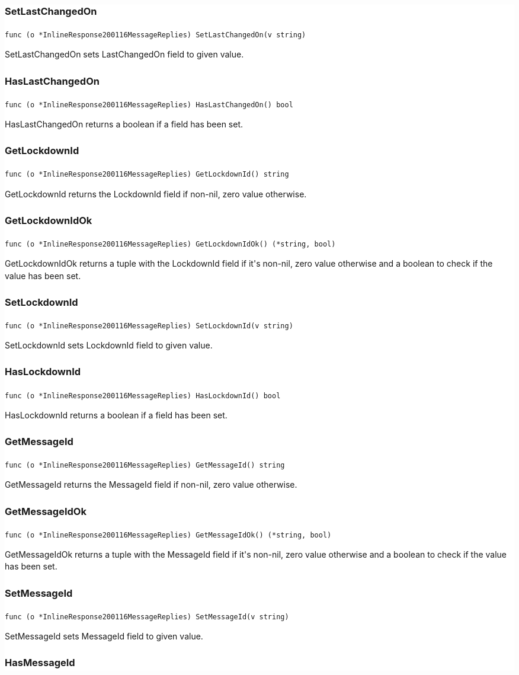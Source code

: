 ### SetLastChangedOn

`func (o *InlineResponse200116MessageReplies) SetLastChangedOn(v string)`

SetLastChangedOn sets LastChangedOn field to given value.

### HasLastChangedOn

`func (o *InlineResponse200116MessageReplies) HasLastChangedOn() bool`

HasLastChangedOn returns a boolean if a field has been set.

### GetLockdownId

`func (o *InlineResponse200116MessageReplies) GetLockdownId() string`

GetLockdownId returns the LockdownId field if non-nil, zero value otherwise.

### GetLockdownIdOk

`func (o *InlineResponse200116MessageReplies) GetLockdownIdOk() (*string, bool)`

GetLockdownIdOk returns a tuple with the LockdownId field if it's non-nil, zero value otherwise
and a boolean to check if the value has been set.

### SetLockdownId

`func (o *InlineResponse200116MessageReplies) SetLockdownId(v string)`

SetLockdownId sets LockdownId field to given value.

### HasLockdownId

`func (o *InlineResponse200116MessageReplies) HasLockdownId() bool`

HasLockdownId returns a boolean if a field has been set.

### GetMessageId

`func (o *InlineResponse200116MessageReplies) GetMessageId() string`

GetMessageId returns the MessageId field if non-nil, zero value otherwise.

### GetMessageIdOk

`func (o *InlineResponse200116MessageReplies) GetMessageIdOk() (*string, bool)`

GetMessageIdOk returns a tuple with the MessageId field if it's non-nil, zero value otherwise
and a boolean to check if the value has been set.

### SetMessageId

`func (o *InlineResponse200116MessageReplies) SetMessageId(v string)`

SetMessageId sets MessageId field to given value.

### HasMessageId
